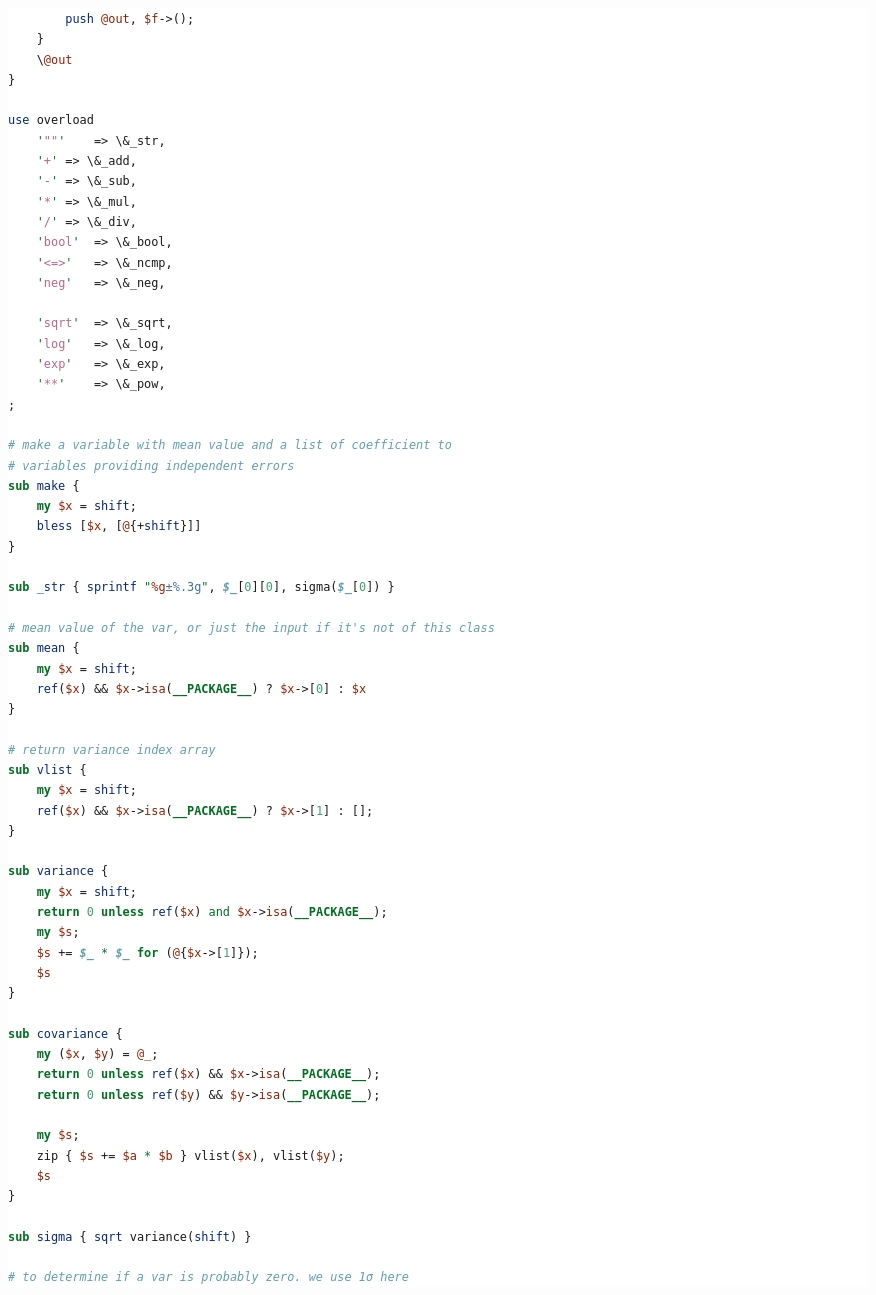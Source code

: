 ```perl
		push @out, $f->();
	}
	\@out
}

use overload
	'""'	=> \&_str,
	'+'	=> \&_add,
	'-'	=> \&_sub,
	'*'	=> \&_mul,
	'/'	=> \&_div,
	'bool'	=> \&_bool,
	'<=>'	=> \&_ncmp,
	'neg'	=> \&_neg,
	
	'sqrt'	=> \&_sqrt,
	'log'	=> \&_log,
	'exp'	=> \&_exp,
	'**'	=> \&_pow,
;

# make a variable with mean value and a list of coefficient to
# variables providing independent errors
sub make {
	my $x = shift;
	bless [$x, [@{+shift}]]
}

sub _str { sprintf "%g±%.3g", $_[0][0], sigma($_[0]) }

# mean value of the var, or just the input if it's not of this class
sub mean {
	my $x = shift;
	ref($x) && $x->isa(__PACKAGE__) ? $x->[0] : $x
}

# return variance index array
sub vlist {
	my $x = shift;
	ref($x) && $x->isa(__PACKAGE__) ? $x->[1] : [];
}

sub variance {
	my $x = shift;
	return 0 unless ref($x) and $x->isa(__PACKAGE__);
	my $s;
	$s += $_ * $_ for (@{$x->[1]});
	$s
}

sub covariance {
	my ($x, $y) = @_;
	return 0 unless ref($x) && $x->isa(__PACKAGE__);
	return 0 unless ref($y) && $y->isa(__PACKAGE__);

	my $s;
	zip { $s += $a * $b } vlist($x), vlist($y);
	$s
}

sub sigma { sqrt variance(shift) }

# to determine if a var is probably zero. we use 1σ here
```
